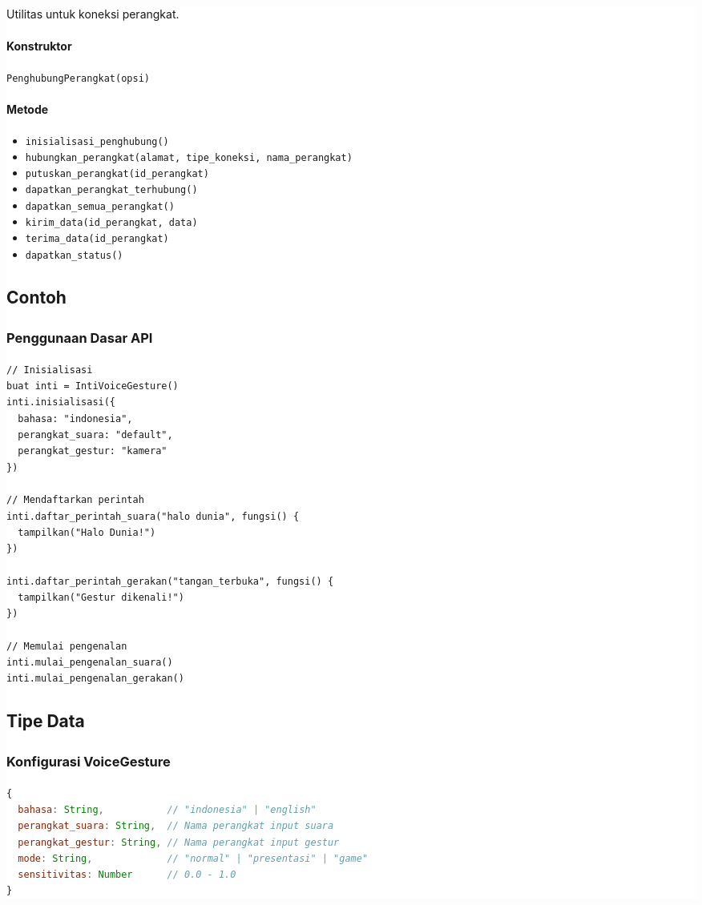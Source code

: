 Utilitas untuk koneksi perangkat.

#### Konstruktor

```kodeon
PenghubungPerangkat(opsi)
```

#### Metode

-   `inisialisasi_penghubung()`
-   `hubungkan_perangkat(alamat, tipe_koneksi, nama_perangkat)`
-   `putuskan_perangkat(id_perangkat)`
-   `dapatkan_perangkat_terhubung()`
-   `dapatkan_semua_perangkat()`
-   `kirim_data(id_perangkat, data)`
-   `terima_data(id_perangkat)`
-   `dapatkan_status()`

## Contoh

### Penggunaan Dasar API

```kodeon
// Inisialisasi
buat inti = IntiVoiceGesture()
inti.inisialisasi({
  bahasa: "indonesia",
  perangkat_suara: "default",
  perangkat_gestur: "kamera"
})

// Mendaftarkan perintah
inti.daftar_perintah_suara("halo dunia", fungsi() {
  tampilkan("Halo Dunia!")
})

inti.daftar_perintah_gerakan("tangan_terbuka", fungsi() {
  tampilkan("Gestur dikenali!")
})

// Memulai pengenalan
inti.mulai_pengenalan_suara()
inti.mulai_pengenalan_gerakan()
```

## Tipe Data

### Konfigurasi VoiceGesture

```javascript
{
  bahasa: String,           // "indonesia" | "english"
  perangkat_suara: String,  // Nama perangkat input suara
  perangkat_gestur: String, // Nama perangkat input gestur
  mode: String,             // "normal" | "presentasi" | "game"
  sensitivitas: Number      // 0.0 - 1.0
}
```
